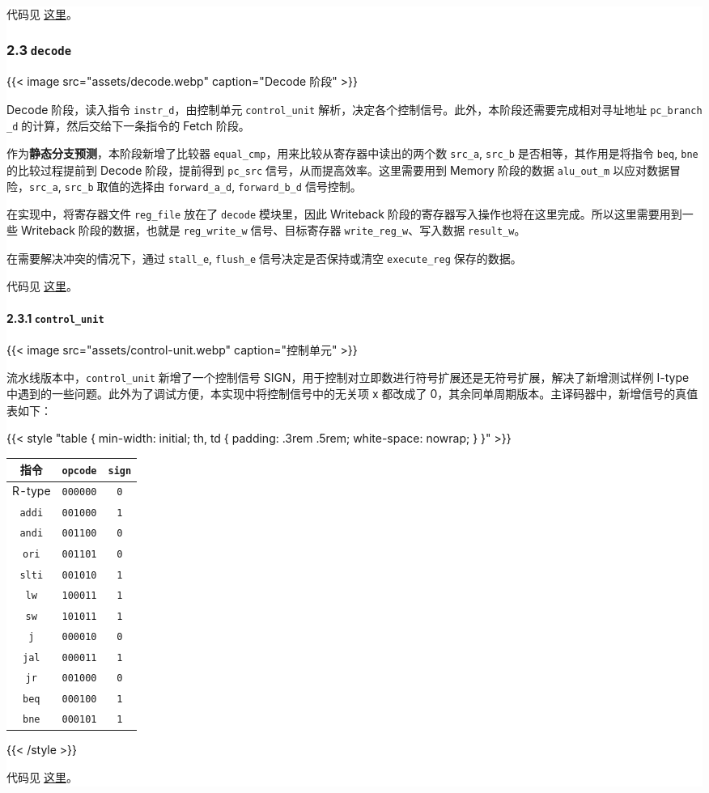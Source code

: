 代码见 [这里](https://github.com/hakula139/MIPS-CPU/blob/master/Pipeline/src/pipeline_registers/decode_reg.sv)。

### 2.3 `decode`

{{< image src="assets/decode.webp" caption="Decode 阶段" >}}

Decode 阶段，读入指令 `instr_d`，由控制单元 `control_unit` 解析，决定各个控制信号。此外，本阶段还需要完成相对寻址地址 `pc_branch_d` 的计算，然后交给下一条指令的 Fetch 阶段。

作为**静态分支预测**，本阶段新增了比较器 `equal_cmp`，用来比较从寄存器中读出的两个数 `src_a`, `src_b` 是否相等，其作用是将指令 `beq`, `bne` 的比较过程提前到 Decode 阶段，提前得到 `pc_src` 信号，从而提高效率。这里需要用到 Memory 阶段的数据 `alu_out_m` 以应对数据冒险，`src_a`, `src_b` 取值的选择由 `forward_a_d`, `forward_b_d` 信号控制。

在实现中，将寄存器文件 `reg_file` 放在了 `decode` 模块里，因此 Writeback 阶段的寄存器写入操作也将在这里完成。所以这里需要用到一些 Writeback 阶段的数据，也就是 `reg_write_w` 信号、目标寄存器 `write_reg_w`、写入数据 `result_w`。

在需要解决冲突的情况下，通过 `stall_e`, `flush_e` 信号决定是否保持或清空 `execute_reg` 保存的数据。

代码见 [这里](https://github.com/hakula139/MIPS-CPU/blob/master/Pipeline/src/pipeline_stages/decode.sv)。

#### 2.3.1 `control_unit`

{{< image src="assets/control-unit.webp" caption="控制单元" >}}

流水线版本中，`control_unit` 新增了一个控制信号 $\textrm{SIGN}$，用于控制对立即数进行符号扩展还是无符号扩展，解决了新增测试样例 I-type 中遇到的一些问题。此外为了调试方便，本实现中将控制信号中的无关项 $\textrm{x}$ 都改成了 $0$，其余同单周期版本。主译码器中，新增信号的真值表如下：

{{< style "table { min-width: initial; th, td { padding: .3rem .5rem; white-space: nowrap; } }" >}}

|  指令  | `opcode` | `sign` |
| :----: | :------: | :----: |
| R-type | `000000` |  `0`   |
| `addi` | `001000` |  `1`   |
| `andi` | `001100` |  `0`   |
| `ori`  | `001101` |  `0`   |
| `slti` | `001010` |  `1`   |
|  `lw`  | `100011` |  `1`   |
|  `sw`  | `101011` |  `1`   |
|  `j`   | `000010` |  `0`   |
| `jal`  | `000011` |  `1`   |
|  `jr`  | `001000` |  `0`   |
| `beq`  | `000100` |  `1`   |
| `bne`  | `000101` |  `1`   |

{{< /style >}}

代码见 [这里](https://github.com/hakula139/MIPS-CPU/blob/master/Pipeline/src/control_unit.sv)。

